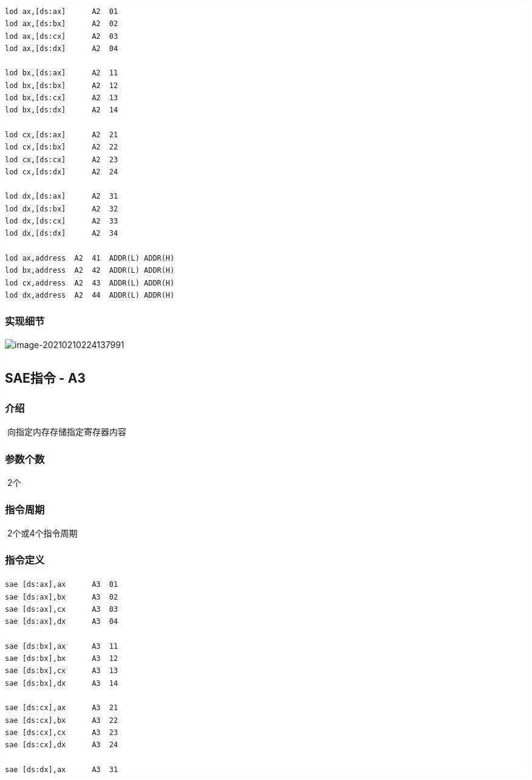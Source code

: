 ```
lod ax,[ds:ax]		A2	01
lod ax,[ds:bx]		A2	02
lod ax,[ds:cx]		A2	03
lod ax,[ds:dx]		A2	04

lod bx,[ds:ax]		A2	11
lod bx,[ds:bx]		A2	12
lod bx,[ds:cx]		A2	13
lod bx,[ds:dx]		A2	14

lod cx,[ds:ax]		A2	21
lod cx,[ds:bx]		A2	22
lod cx,[ds:cx]		A2	23
lod cx,[ds:dx]		A2	24

lod dx,[ds:ax]		A2	31
lod dx,[ds:bx]		A2	32
lod dx,[ds:cx]		A2	33
lod dx,[ds:dx]		A2	34

lod	ax,address	A2	41	ADDR(L)	ADDR(H)
lod	bx,address	A2	42	ADDR(L)	ADDR(H)
lod	cx,address	A2	43	ADDR(L)	ADDR(H)
lod	dx,address	A2	44	ADDR(L)	ADDR(H)
```

### 实现细节

![image-20210210224137991](C:\Users\nekokami\AppData\Roaming\Typora\typora-user-images\image-20210210224137991.png)

## SAE指令 - A3

### 介绍

​	向指定内存存储指定寄存器内容

### 参数个数

​	2个

### 指令周期

​	 2个或4个指令周期

### 指令定义

```
sae	[ds:ax],ax		A3	01
sae	[ds:ax],bx		A3	02
sae	[ds:ax],cx		A3  03
sae	[ds:ax],dx		A3	04

sae	[ds:bx],ax		A3	11
sae	[ds:bx],bx		A3	12
sae	[ds:bx],cx		A3	13
sae	[ds:bx],dx		A3	14

sae	[ds:cx],ax		A3	21
sae	[ds:cx],bx		A3	22
sae	[ds:cx],cx		A3	23
sae	[ds:cx],dx		A3	24

sae	[ds:dx],ax		A3	31
```